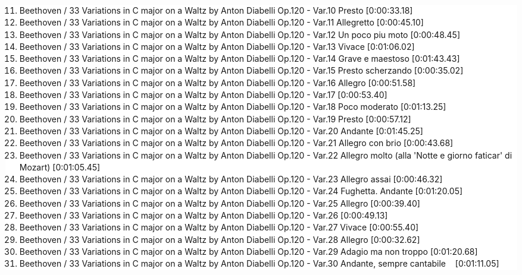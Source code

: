 11. Beethoven / 33 Variations in C major on a Waltz by Anton
Diabelli Op.120 - Var.10 Presto
[0:00:33.18]
12. Beethoven / 33 Variations in C major on a Waltz by Anton
Diabelli Op.120 - Var.11 Allegretto
[0:00:45.10]
13. Beethoven / 33 Variations in C major on a Waltz by Anton
Diabelli Op.120 - Var.12 Un poco piu moto
[0:00:48.45]
14. Beethoven / 33 Variations in C major on a Waltz by Anton
Diabelli Op.120 - Var.13 Vivace
[0:01:06.02]
15. Beethoven / 33 Variations in C major on a Waltz by Anton
Diabelli Op.120 - Var.14 Grave e maestoso
[0:01:43.43]
16. Beethoven / 33 Variations in C major on a Waltz by Anton
Diabelli Op.120 - Var.15 Presto scherzando
[0:00:35.02]
17. Beethoven / 33 Variations in C major on a Waltz by Anton
Diabelli Op.120 - Var.16 Allegro
[0:00:51.58]
18. Beethoven / 33 Variations in C major on a Waltz by Anton
Diabelli Op.120 - Var.17
[0:00:53.40]
19. Beethoven / 33 Variations in C major on a Waltz by Anton
Diabelli Op.120 - Var.18 Poco moderato
[0:01:13.25]
20. Beethoven / 33 Variations in C major on a Waltz by Anton
Diabelli Op.120 - Var.19 Presto
[0:00:57.12]
21. Beethoven / 33 Variations in C major on a Waltz by Anton
Diabelli Op.120 - Var.20 Andante
[0:01:45.25]
22. Beethoven / 33 Variations in C major on a Waltz by Anton
Diabelli Op.120 - Var.21 Allegro con brio
[0:00:43.68]
23. Beethoven / 33 Variations in C major on a Waltz by Anton
Diabelli Op.120 - Var.22 Allegro molto (alla 'Notte e giorno
faticar' di Mozart)
[0:01:05.45]
24. Beethoven / 33 Variations in C major on a Waltz by Anton
Diabelli Op.120 - Var.23 Allegro assai
[0:00:46.32]
25. Beethoven / 33 Variations in C major on a Waltz by Anton
Diabelli Op.120 - Var.24 Fughetta. Andante
[0:01:20.05]
26. Beethoven / 33 Variations in C major on a Waltz by Anton
Diabelli Op.120 - Var.25 Allegro
[0:00:39.40]
27. Beethoven / 33 Variations in C major on a Waltz by Anton
Diabelli Op.120 - Var.26
[0:00:49.13]
28. Beethoven / 33 Variations in C major on a Waltz by Anton
Diabelli Op.120 - Var.27 Vivace
[0:00:55.40]
29. Beethoven / 33 Variations in C major on a Waltz by Anton
Diabelli Op.120 - Var.28 Allegro
[0:00:32.62]
30. Beethoven / 33 Variations in C major on a Waltz by Anton
Diabelli Op.120 - Var.29 Adagio ma non troppo
[0:01:20.68]
31. Beethoven / 33 Variations in C major on a Waltz by Anton
Diabelli Op.120 - Var.30 Andante, sempre
cantabile    [0:01:11.05]